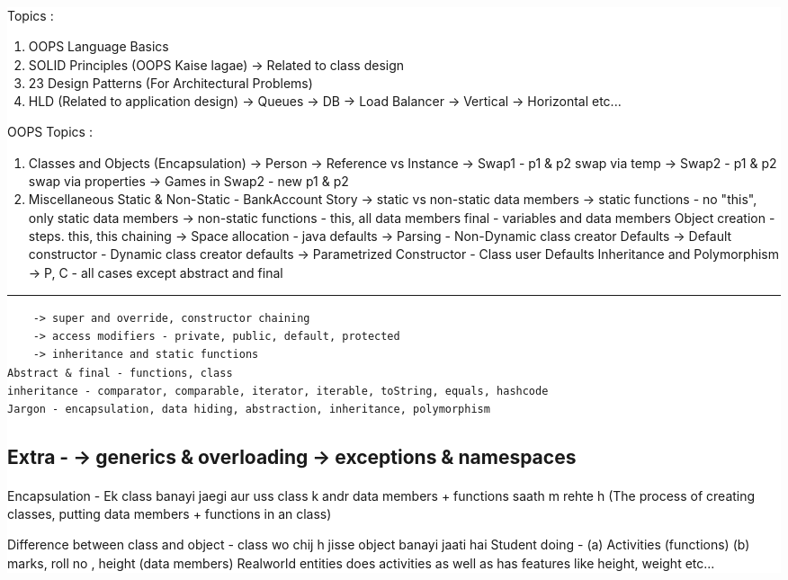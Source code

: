 Topics :
1) OOPS Language Basics
2) SOLID Principles (OOPS Kaise lagae) -> Related to class design
3) 23 Design Patterns (For Architectural Problems)
4) HLD (Related to application design)
    -> Queues
    -> DB
    -> Load Balancer
    -> Vertical
    -> Horizontal
    etc...

OOPS Topics :
1) Classes and Objects (Encapsulation)
    -> Person
    -> Reference vs Instance
    -> Swap1 - p1 & p2 swap via temp
    -> Swap2 - p1 & p2 swap via properties
    -> Games in Swap2 - new p1 & p2
2) Miscellaneous
    Static & Non-Static - BankAccount Story
        -> static vs non-static data members
        -> static functions - no "this", only static data members
        -> non-static functions - this, all data members
    final - variables and data members
    Object creation - steps. this, this chaining
        -> Space allocation - java defaults
        -> Parsing - Non-Dynamic class creator Defaults
        -> Default constructor - Dynamic class creator defaults
        -> Parametrized Constructor - Class user Defaults
    Inheritance and Polymorphism
        -> P, C - all cases except abstract and final
----------------------------------------------------------------------------------
        -> super and override, constructor chaining
        -> access modifiers - private, public, default, protected
        -> inheritance and static functions
    Abstract & final - functions, class
    inheritance - comparator, comparable, iterator, iterable, toString, equals, hashcode
    Jargon - encapsulation, data hiding, abstraction, inheritance, polymorphism

Extra -
    -> generics & overloading
    -> exceptions & namespaces
----------------------------------------------------------------------------------

Encapsulation - Ek class banayi jaegi aur uss class k andr data members + functions saath m rehte h (The process of creating classes, putting data members + functions in an class)

Difference between class and object -
class wo chij h jisse object banayi jaati hai
Student doing -
    (a) Activities (functions)
    (b) marks, roll no , height (data members)
Realworld entities does activities as well as has features like height, weight etc...
